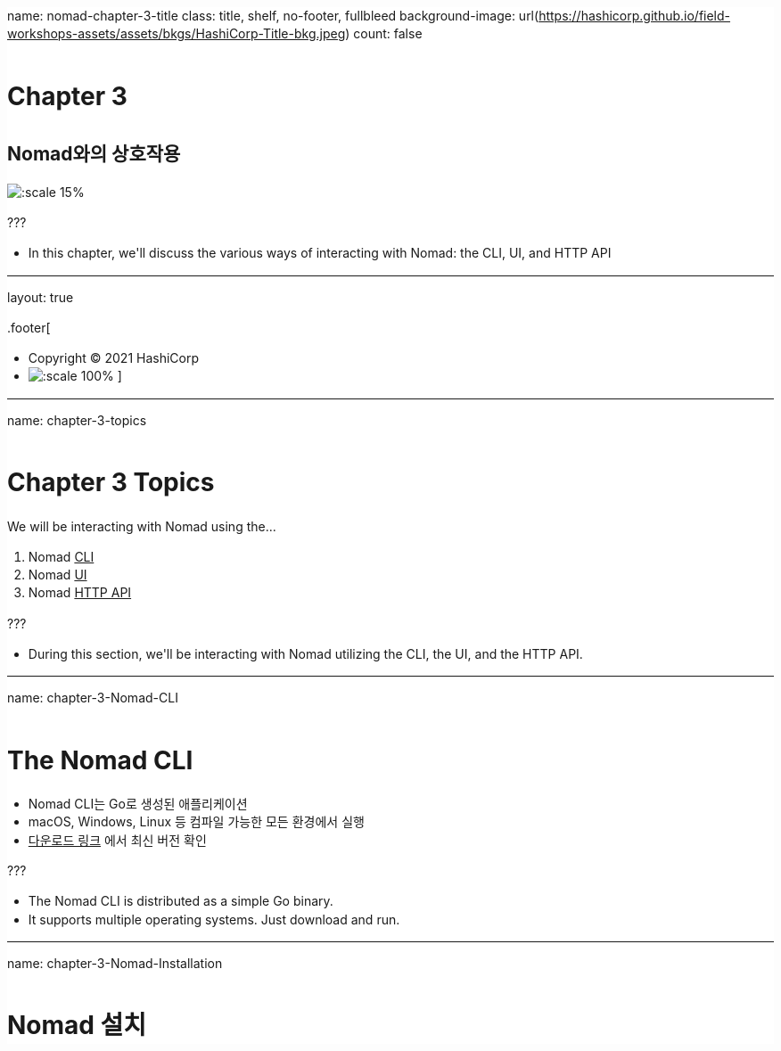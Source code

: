 name: nomad-chapter-3-title
class: title, shelf, no-footer, fullbleed
background-image: url(https://hashicorp.github.io/field-workshops-assets/assets/bkgs/HashiCorp-Title-bkg.jpeg)
count: false

# Chapter 3
## Nomad와의 상호작용

![:scale 15%](https://hashicorp.github.io/field-workshops-assets/assets/logos/logo_nomad.png)

???
* In this chapter, we'll discuss the various ways of interacting with Nomad: the CLI, UI, and HTTP API

---
layout: true

.footer[
- Copyright © 2021 HashiCorp
- ![:scale 100%](https://hashicorp.github.io/field-workshops-assets/assets/logos/HashiCorp_Icon_Black.svg)
]

---
name: chapter-3-topics
# Chapter 3 Topics

We will be interacting with Nomad using the...
1. Nomad [CLI](https://www.nomadproject.io/docs/commands/index.html)
2. Nomad [UI](https://www.nomadproject.io/guides/web-ui/)
3. Nomad [HTTP API](https://www.nomadproject.io/api/index.html)


???
* During this section, we'll be interacting with Nomad utilizing the CLI, the UI, and the HTTP API.

---
name: chapter-3-Nomad-CLI
# The Nomad CLI

* Nomad CLI는 Go로 생성된 애플리케이션
* macOS, Windows, Linux 등 컴파일 가능한 모든 환경에서 실행
* [다운로드 링크](https://www.nomadproject.io/downloads.html) 에서 최신 버전 확인

???
* The Nomad CLI is distributed as a simple Go binary.
* It supports multiple operating systems.  Just download and run.

---
name: chapter-3-Nomad-Installation
# Nomad 설치
